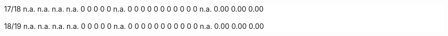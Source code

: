 17/18
n.a.
n.a.
n.a.
n.a.
0
0
0
0
0
n.a.
0
0
0
0
0
0
0
0
0
0
0
n.a.
0.00
0.00
0.00

18/19
n.a.
n.a.
n.a.
n.a.
0
0
0
0
0
n.a.
0
0
0
0
0
0
0
0
0
0
0
n.a.
0.00
0.00
0.00
